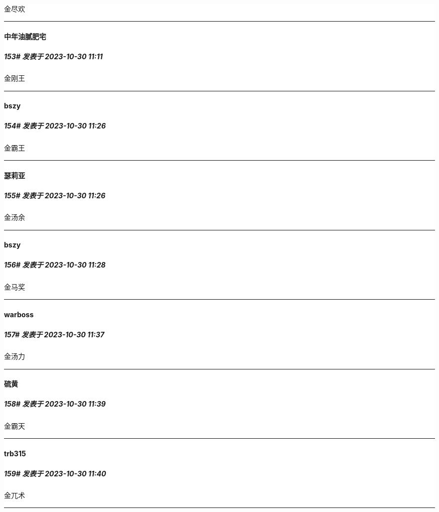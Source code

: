 金尽欢


*****

####  中年油腻肥宅  
##### 153#       发表于 2023-10-30 11:11

金刚王


*****

####  bszy  
##### 154#       发表于 2023-10-30 11:26

金霸王

*****

####  瑟莉亚  
##### 155#       发表于 2023-10-30 11:26

金汤余

*****

####  bszy  
##### 156#       发表于 2023-10-30 11:28

金马奖


*****

####  warboss  
##### 157#       发表于 2023-10-30 11:37

金汤力

*****

####  硫黄  
##### 158#       发表于 2023-10-30 11:39

金霸天

*****

####  trb315  
##### 159#       发表于 2023-10-30 11:40

金兀术


*****
